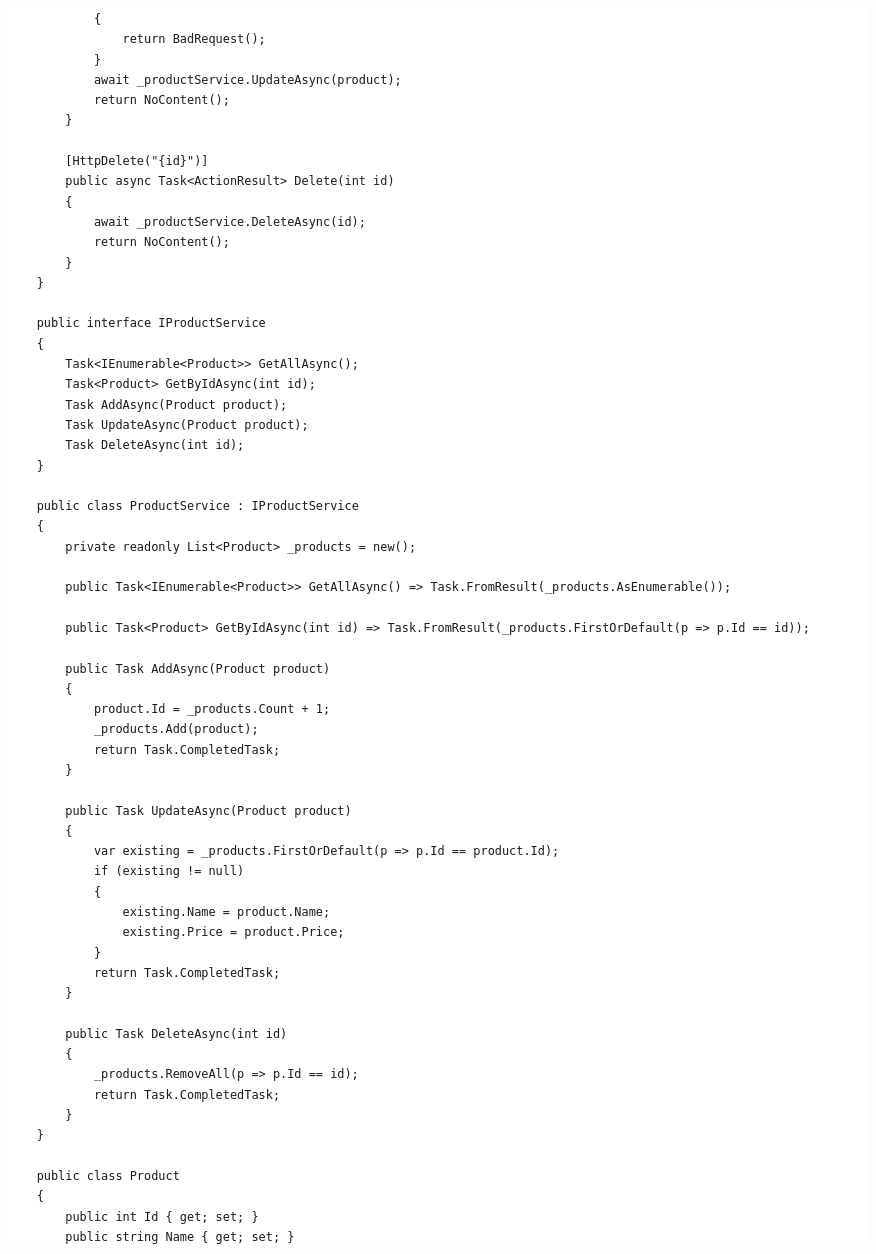 ```
            {
                return BadRequest();
            }
            await _productService.UpdateAsync(product);
            return NoContent();
        }

        [HttpDelete("{id}")]
        public async Task<ActionResult> Delete(int id)
        {
            await _productService.DeleteAsync(id);
            return NoContent();
        }
    }

    public interface IProductService
    {
        Task<IEnumerable<Product>> GetAllAsync();
        Task<Product> GetByIdAsync(int id);
        Task AddAsync(Product product);
        Task UpdateAsync(Product product);
        Task DeleteAsync(int id);
    }

    public class ProductService : IProductService
    {
        private readonly List<Product> _products = new();

        public Task<IEnumerable<Product>> GetAllAsync() => Task.FromResult(_products.AsEnumerable());

        public Task<Product> GetByIdAsync(int id) => Task.FromResult(_products.FirstOrDefault(p => p.Id == id));

        public Task AddAsync(Product product)
        {
            product.Id = _products.Count + 1;
            _products.Add(product);
            return Task.CompletedTask;
        }

        public Task UpdateAsync(Product product)
        {
            var existing = _products.FirstOrDefault(p => p.Id == product.Id);
            if (existing != null)
            {
                existing.Name = product.Name;
                existing.Price = product.Price;
            }
            return Task.CompletedTask;
        }

        public Task DeleteAsync(int id)
        {
            _products.RemoveAll(p => p.Id == id);
            return Task.CompletedTask;
        }
    }

    public class Product
    {
        public int Id { get; set; }
        public string Name { get; set; }
```
